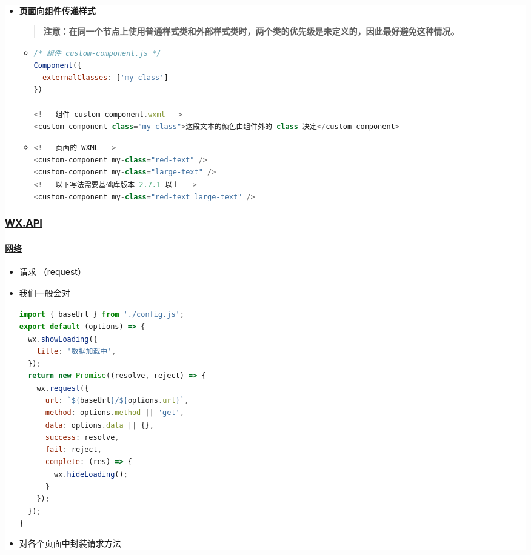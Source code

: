 + **[页面向组件传递样式](https://developers.weixin.qq.com/miniprogram/dev/framework/custom-component/wxml-wxss.html#外部样式类)**

  > **注意：在同一个节点上使用普通样式类和外部样式类时，两个类的优先级是未定义的，因此最好避免这种情况。**

  + ```js
    /* 组件 custom-component.js */
    Component({
      externalClasses: ['my-class']
    })
    
    <!-- 组件 custom-component.wxml -->
    <custom-component class="my-class">这段文本的颜色由组件外的 class 决定</custom-component>
    ```

  + ```js
    <!-- 页面的 WXML -->
    <custom-component my-class="red-text" />
    <custom-component my-class="large-text" />
    <!-- 以下写法需要基础库版本 2.7.1 以上 -->
    <custom-component my-class="red-text large-text" />
    ```

### [WX.API]( https://developers.weixin.qq.com/miniprogram/dev/api/ )

#### [网络]( https://developers.weixin.qq.com/miniprogram/dev/api/network/request/wx.request.html ) 

+ 请求 （request）

+ 我们一般会对

  ```js
  import { baseUrl } from './config.js';
  export default (options) => {
    wx.showLoading({
      title: '数据加载中',
    });
    return new Promise((resolve, reject) => {
      wx.request({
        url: `${baseUrl}/${options.url}`,
        method: options.method || 'get',
        data: options.data || {},
        success: resolve,
        fail: reject,
        complete: (res) => {
          wx.hideLoading();
        }
      });
    });
  }
  ```

+ 对各个页面中封装请求方法
